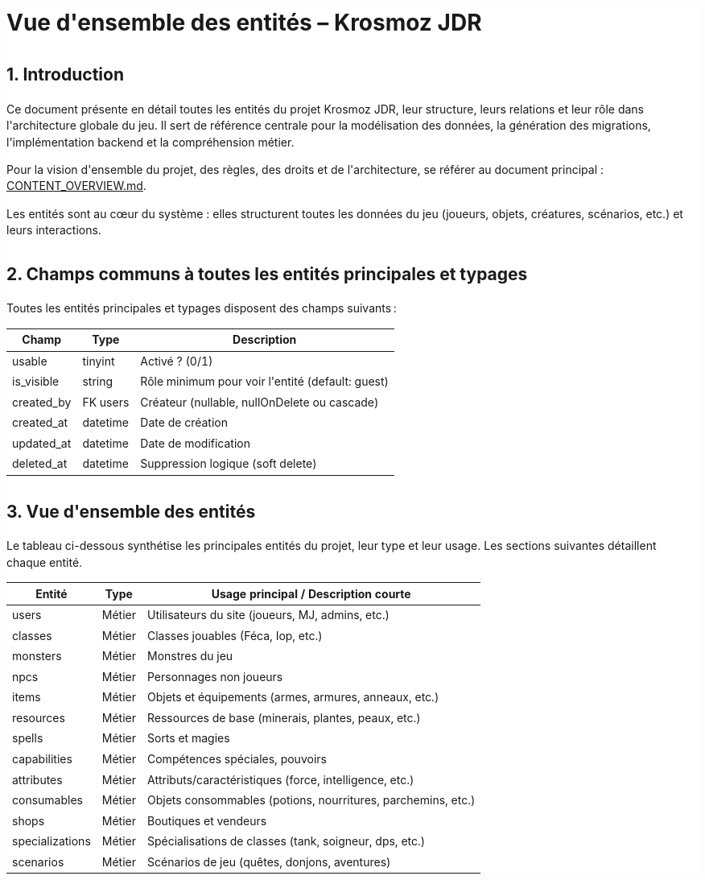 # Vue d'ensemble des entités – Krosmoz JDR

## 1. Introduction

Ce document présente en détail toutes les entités du projet Krosmoz JDR, leur structure, leurs relations et leur rôle dans l'architecture globale du jeu. Il sert de référence centrale pour la modélisation des données, la génération des migrations, l'implémentation backend et la compréhension métier.

Pour la vision d'ensemble du projet, des règles, des droits et de l'architecture, se référer au document principal : [CONTENT_OVERVIEW.md](./CONTENT_OVERVIEW.md).

Les entités sont au cœur du système : elles structurent toutes les données du jeu (joueurs, objets, créatures, scénarios, etc.) et leurs interactions.

## 2. Champs communs à toutes les entités principales et typages

Toutes les entités principales et typages disposent des champs suivants :

| Champ      | Type     | Description                                      |
| ---------- | -------- | ------------------------------------------------ |
| usable     | tinyint  | Activé ? (0/1)                                   |
| is_visible | string   | Rôle minimum pour voir l'entité (default: guest) |
| created_by | FK users | Créateur (nullable, nullOnDelete ou cascade)     |
| created_at | datetime | Date de création                                 |
| updated_at | datetime | Date de modification                             |
| deleted_at | datetime | Suppression logique (soft delete)                |

## 3. Vue d'ensemble des entités

Le tableau ci-dessous synthétise les principales entités du projet, leur type et leur usage. Les sections suivantes détaillent chaque entité.

| Entité           | Type           | Usage principal / Description courte                         |
| ---------------- | -------------- | ------------------------------------------------------------ |
| users            | Métier         | Utilisateurs du site (joueurs, MJ, admins, etc.)             |
| classes          | Métier         | Classes jouables (Féca, Iop, etc.)                           |
| monsters         | Métier         | Monstres du jeu                                              |
| npcs             | Métier         | Personnages non joueurs                                      |
| items            | Métier         | Objets et équipements (armes, armures, anneaux, etc.)        |
| resources        | Métier         | Ressources de base (minerais, plantes, peaux, etc.)          |
| spells           | Métier         | Sorts et magies                                              |
| capabilities     | Métier         | Compétences spéciales, pouvoirs                              |
| attributes       | Métier         | Attributs/caractéristiques (force, intelligence, etc.)       |
| consumables      | Métier         | Objets consommables (potions, nourritures, parchemins, etc.) |
| shops            | Métier         | Boutiques et vendeurs                                        |
| specializations  | Métier         | Spécialisations de classes (tank, soigneur, dps, etc.)       |
| scenarios        | Métier         | Scénarios de jeu (quêtes, donjons, aventures)                |